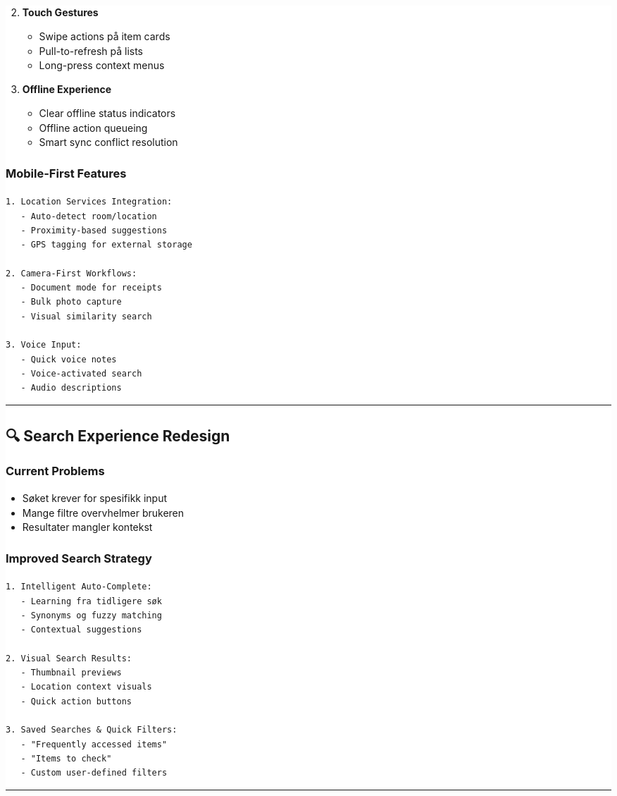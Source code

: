 2. **Touch Gestures**
   - Swipe actions på item cards
   - Pull-to-refresh på lists
   - Long-press context menus

3. **Offline Experience**
   - Clear offline status indicators
   - Offline action queueing
   - Smart sync conflict resolution

### **Mobile-First Features**
```
1. Location Services Integration:
   - Auto-detect room/location
   - Proximity-based suggestions
   - GPS tagging for external storage

2. Camera-First Workflows:
   - Document mode for receipts
   - Bulk photo capture
   - Visual similarity search

3. Voice Input:
   - Quick voice notes
   - Voice-activated search
   - Audio descriptions
```

---

## 🔍 Search Experience Redesign

### **Current Problems**
- Søket krever for spesifikk input
- Mange filtre overvhelmer brukeren
- Resultater mangler kontekst

### **Improved Search Strategy**
```
1. Intelligent Auto-Complete:
   - Learning fra tidligere søk
   - Synonyms og fuzzy matching
   - Contextual suggestions

2. Visual Search Results:
   - Thumbnail previews
   - Location context visuals
   - Quick action buttons

3. Saved Searches & Quick Filters:
   - "Frequently accessed items"
   - "Items to check"
   - Custom user-defined filters
```

---